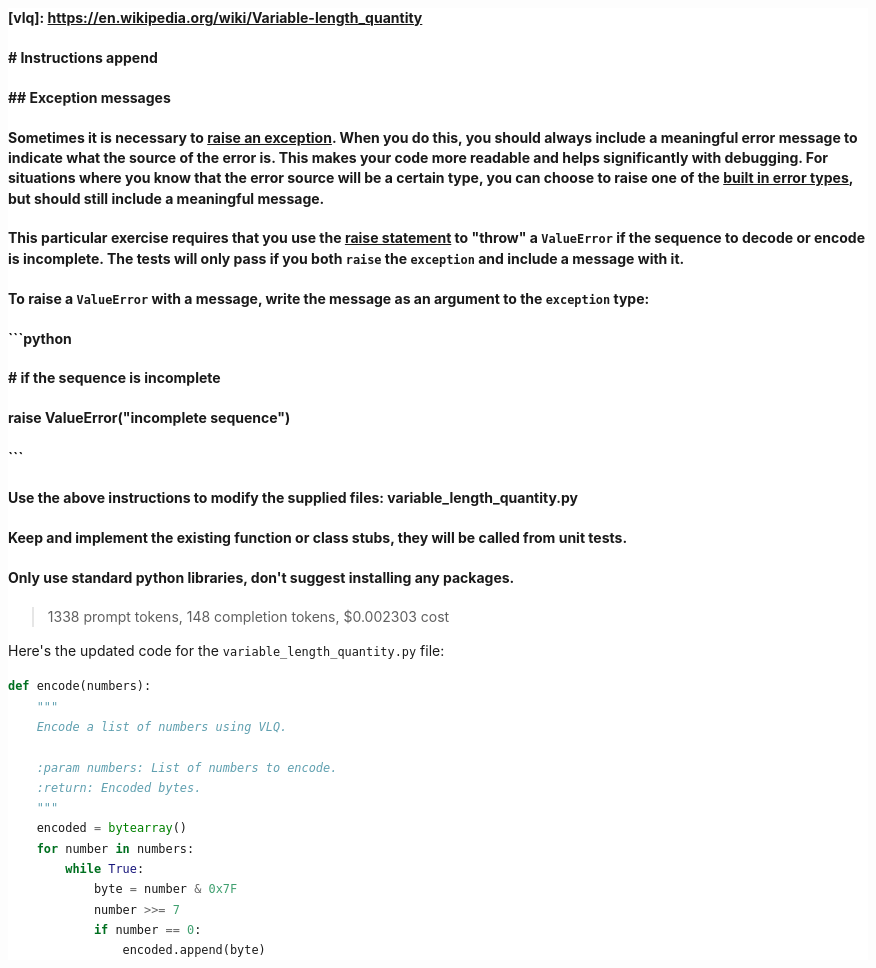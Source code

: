 #### [vlq]: https://en.wikipedia.org/wiki/Variable-length_quantity  
#### # Instructions append  
####   
#### ## Exception messages  
####   
#### Sometimes it is necessary to [raise an exception](https://docs.python.org/3/tutorial/errors.html#raising-exceptions). When you do this, you should always include a **meaningful error message** to indicate what the source of the error is. This makes your code more readable and helps significantly with debugging. For situations where you know that the error source will be a certain type, you can choose to raise one of the [built in error types](https://docs.python.org/3/library/exceptions.html#base-classes), but should still include a meaningful message.  
####   
#### This particular exercise requires that you use the [raise statement](https://docs.python.org/3/reference/simple_stmts.html#the-raise-statement) to "throw" a `ValueError` if the sequence to decode or encode is incomplete. The tests will only pass if you both `raise` the `exception` and include a message with it.  
####   
#### To raise a `ValueError` with a message, write the message as an argument to the `exception` type:  
####   
#### ```python  
#### # if the sequence is incomplete  
#### raise ValueError("incomplete sequence")  
#### ```  
####   
#### ####  
####   
#### Use the above instructions to modify the supplied files: variable_length_quantity.py  
#### Keep and implement the existing function or class stubs, they will be called from unit tests.  
#### Only use standard python libraries, don't suggest installing any packages.  
> 1338 prompt tokens, 148 completion tokens, $0.002303 cost  

Here's the updated code for the `variable_length_quantity.py` file:

```python
def encode(numbers):
    """
    Encode a list of numbers using VLQ.

    :param numbers: List of numbers to encode.
    :return: Encoded bytes.
    """
    encoded = bytearray()
    for number in numbers:
        while True:
            byte = number & 0x7F
            number >>= 7
            if number == 0:
                encoded.append(byte)
```